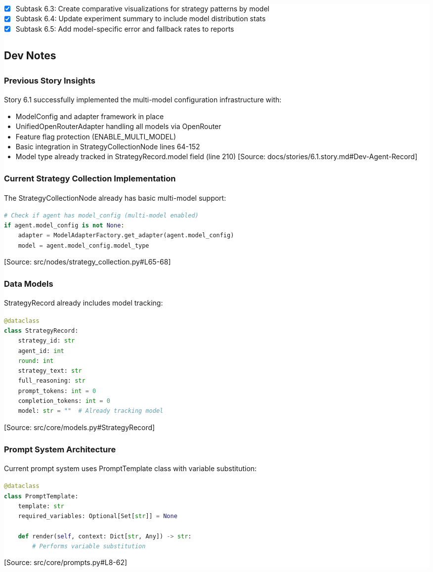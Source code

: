   - [x] Subtask 6.3: Create comparative visualizations for strategy patterns by model
  - [x] Subtask 6.4: Update experiment summary to include model distribution stats
  - [x] Subtask 6.5: Add model-specific error and fallback rates to reports

## Dev Notes

### Previous Story Insights
Story 6.1 successfully implemented the multi-model configuration infrastructure with:
- ModelConfig and adapter framework in place
- UnifiedOpenRouterAdapter handling all models via OpenRouter
- Feature flag protection (ENABLE_MULTI_MODEL)
- Basic integration in StrategyCollectionNode lines 64-152
- Model type already tracked in StrategyRecord.model field (line 210)
[Source: docs/stories/6.1.story.md#Dev-Agent-Record]

### Current Strategy Collection Implementation
The StrategyCollectionNode already has basic multi-model support:
```python
# Check if agent has model_config (multi-model enabled)
if agent.model_config is not None:
    adapter = ModelAdapterFactory.get_adapter(agent.model_config)
    model = agent.model_config.model_type
```
[Source: src/nodes/strategy_collection.py#L65-68]

### Data Models
StrategyRecord already includes model tracking:
```python
@dataclass
class StrategyRecord:
    strategy_id: str
    agent_id: int
    round: int
    strategy_text: str
    full_reasoning: str
    prompt_tokens: int = 0
    completion_tokens: int = 0
    model: str = ""  # Already tracking model
```
[Source: src/core/models.py#StrategyRecord]

### Prompt System Architecture
Current prompt system uses PromptTemplate class with variable substitution:
```python
@dataclass
class PromptTemplate:
    template: str
    required_variables: Optional[Set[str]] = None
    
    def render(self, context: Dict[str, Any]) -> str:
        # Performs variable substitution
```
[Source: src/core/prompts.py#L8-62]
